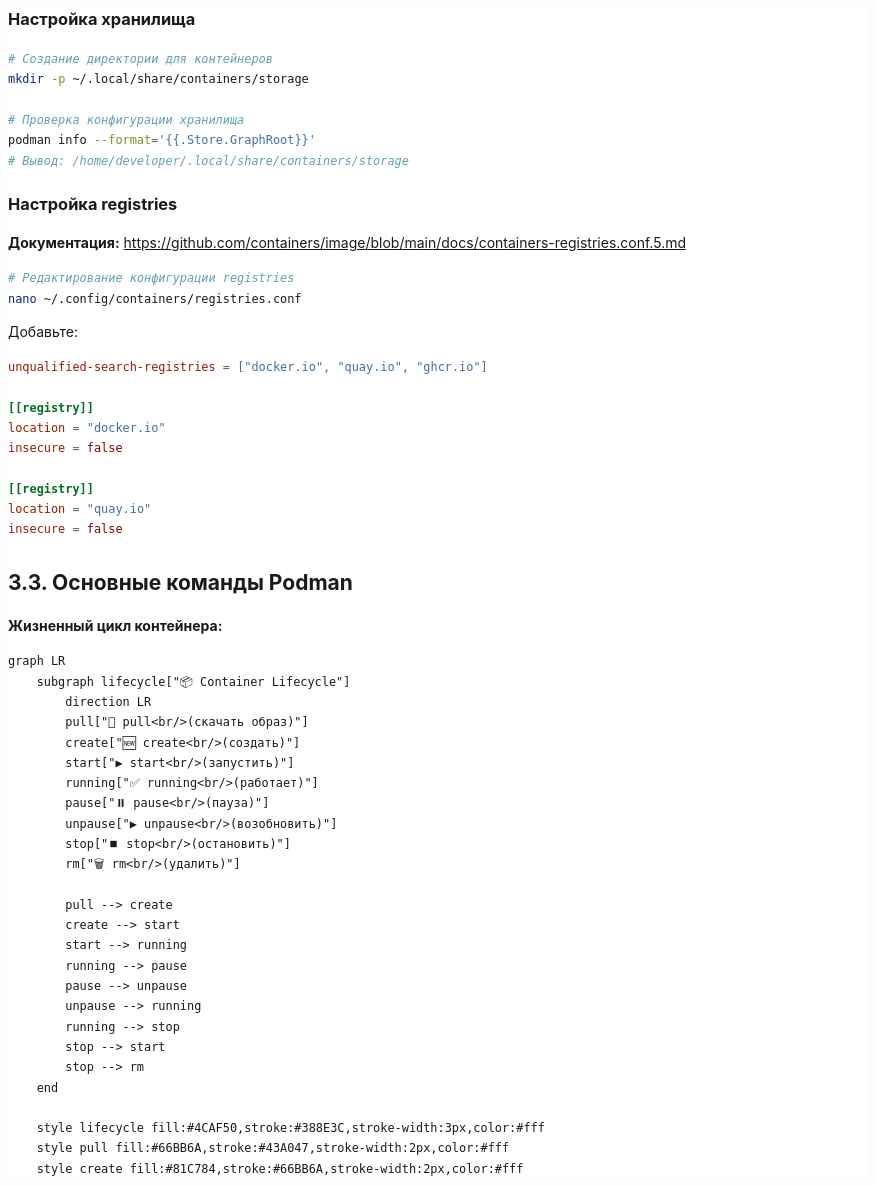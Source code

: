 ### Настройка хранилища

```bash
# Создание директории для контейнеров
mkdir -p ~/.local/share/containers/storage

# Проверка конфигурации хранилища
podman info --format='{{.Store.GraphRoot}}'
# Вывод: /home/developer/.local/share/containers/storage
```

### Настройка registries

**Документация:** https://github.com/containers/image/blob/main/docs/containers-registries.conf.5.md

```bash
# Редактирование конфигурации registries
nano ~/.config/containers/registries.conf
```

Добавьте:

```toml
unqualified-search-registries = ["docker.io", "quay.io", "ghcr.io"]

[[registry]]
location = "docker.io"
insecure = false

[[registry]]
location = "quay.io"
insecure = false
```


## 3.3. Основные команды Podman

**Жизненный цикл контейнера:**

```mermaid
graph LR
    subgraph lifecycle["📦 Container Lifecycle"]
        direction LR
        pull["🔽 pull<br/>(скачать образ)"]
        create["🆕 create<br/>(создать)"]
        start["▶️ start<br/>(запустить)"]
        running["✅ running<br/>(работает)"]
        pause["⏸️ pause<br/>(пауза)"]
        unpause["▶️ unpause<br/>(возобновить)"]
        stop["⏹️ stop<br/>(остановить)"]
        rm["🗑️ rm<br/>(удалить)"]
        
        pull --> create
        create --> start
        start --> running
        running --> pause
        pause --> unpause
        unpause --> running
        running --> stop
        stop --> start
        stop --> rm
    end
    
    style lifecycle fill:#4CAF50,stroke:#388E3C,stroke-width:3px,color:#fff
    style pull fill:#66BB6A,stroke:#43A047,stroke-width:2px,color:#fff
    style create fill:#81C784,stroke:#66BB6A,stroke-width:2px,color:#fff
```